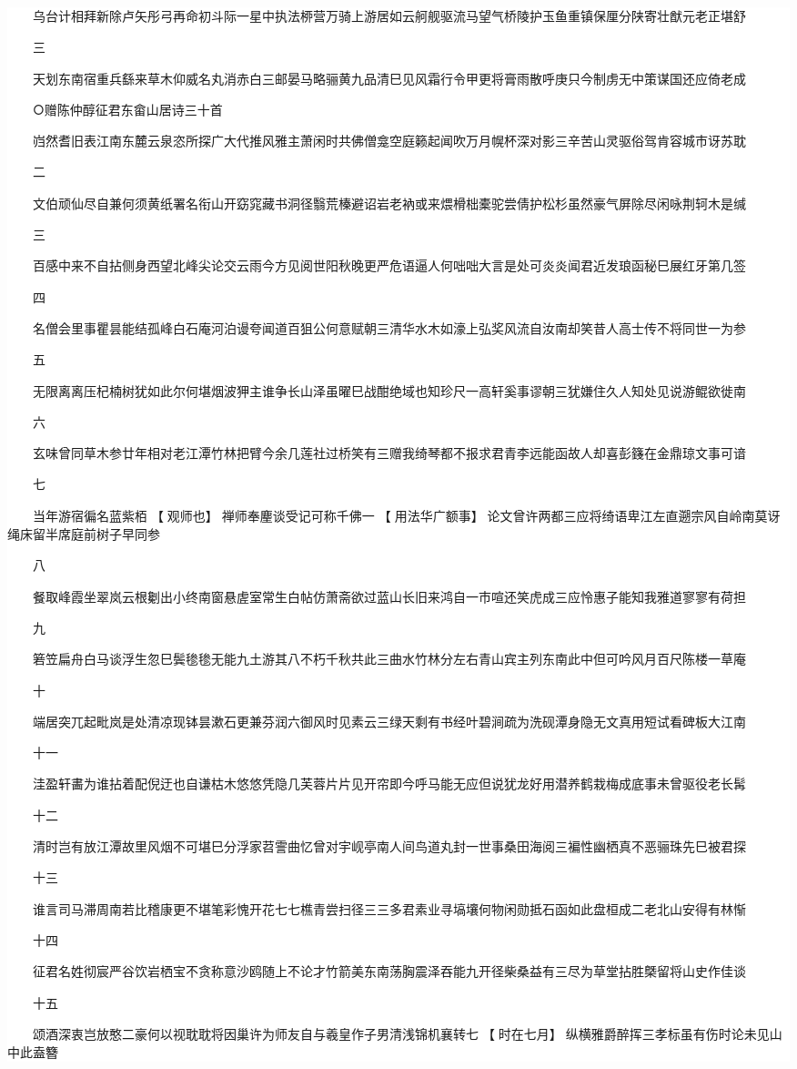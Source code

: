 　　乌台计相拜新除卢矢彤弓再命初斗际一星中执法桺营万骑上游居如云舸舰驱流马望气桥陵护玉鱼重镇保厘分陕寄壮猷元老正堪舒 

　　三 

　　天划东南宿重兵繇来草木仰威名丸消赤白三邮晏马略骊黄九品清巳见风霜行令甲更将膏雨散呼庚只今制虏无中策谋国还应倚老成 

　　○赠陈仲醇征君东畲山居诗三十首 

　　岿然耆旧表江南东麓云泉恣所探广大代推风雅主萧闲时共佛僧龛空庭籁起闻吹万月幌杯深对影三辛苦山灵驱俗驾肯容城市讶苏耽 

　　二 

　　文伯顽仙尽自兼何须黄纸署名衔山开窈窕藏书洞径翳荒榛避诏岩老衲或来煨榾柮橐驼尝倩护松杉虽然豪气屏除尽闲咏荆轲木是缄 

　　三 

　　百感中来不自拈侧身西望北峰尖论交云雨今方见阅世阳秋晚更严危语逼人何咄咄大言是处可炎炎闻君近发琅函秘巳展红牙第几签 

　　四 

　　名僧会里事瞿昙能结孤峰白石庵河泊谩夸闻道百狙公何意赋朝三清华水木如濠上弘奖风流自汝南却笑昔人高士传不将同世一为参 

　　五 

　　无限离离压杞楠树犹如此尔何堪烟波狎主谁争长山泽虽曜巳战酣绝域也知珍尺一高轩奚事谬朝三犹嫌住久人知处见说游鲲欲徙南 

　　六 

　　玄味曾同草木参廿年相对老江潭竹林把臂今余几莲社过桥笑有三赠我绮琴都不报求君青李远能函故人却喜彭籛在金鼎琼文事可谙 

　　七 

　　当年游宿徧名蓝紫栢 【 观师也】 禅师奉麈谈受记可称千佛一 【 用法华广额事】 论文曾许两都三应将绮语卑江左直遡宗风自岭南莫讶绳床留半席庭前树子早同参 

　　八 

　　餐取峰霞坐翠岚云根劖出小终南窗悬虗室常生白帖仿萧斋欲过蓝山长旧来鸿自一市喧还笑虎成三应怜惠子能知我雅道寥寥有荷担 

　　九 

　　箬笠扁舟白马谈浮生忽巳鬓毶毶无能九土游其八不朽千秋共此三曲水竹林分左右青山宾主列东南此中但可吟风月百尺陈楼一草庵 

　　十 

　　端居突兀起毗岚是处清凉现钵昙漱石更兼芬润六御风时见素云三绿天剩有书经叶碧涧疏为洗砚潭身隐无文真用短试看碑板大江南 

　　十一 

　　洼盈轩畵为谁拈着配倪迂也自谦枯木悠悠凭隐几芙蓉片片见开帘即今呼马能无应但说犹龙好用潜养鹤栽梅成底事未曾驱役老长髯 

　　十二 

　　清时岂有放江潭故里风烟不可堪巳分浮家苕霅曲忆曾对宇岘亭南人间鸟道丸封一世事桑田海阅三褊性幽栖真不恶骊珠先巳被君探 

　　十三 

　　谁言司马滞周南若比稽康更不堪笔彩愧开花七七樵青尝扫径三三多君素业寻塙壤何物闲勋抵石函如此盘桓成二老北山安得有林惭 

　　十四 

　　征君名姓彻宸严谷饮岩栖宝不贪称意沙鸥随上不论才竹箭美东南荡胸震泽吞能九开径柴桑益有三尽为草堂拈胜槩留将山史作佳谈 

　　十五 

　　颂酒深衷岂放憨二豪何以视耽耽将因巢许为师友自与羲皇作子男清浅锦机襄转七 【 时在七月】 纵横雅爵醉挥三孝标虽有伤时论未见山中此盍簪 
